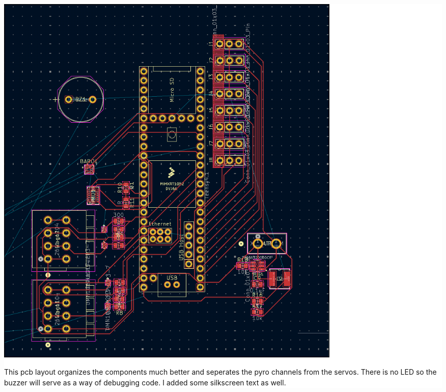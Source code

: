![alt text](pics/image-16.png)

This pcb layout organizes the components much better and seperates the pyro channels from the servos. There is no LED so the buzzer will serve as a way of debugging code. I added some silkscreen text as well.
